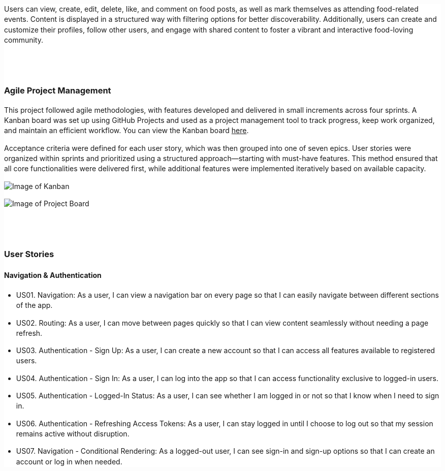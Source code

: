 Users can view, create, edit, delete, like, and comment on food posts, as well as mark themselves as attending food-related events. 
Content is displayed in a structured way with filtering options for better discoverability. 
Additionally, users can create and customize their profiles, follow other users, and engage with shared content to foster a vibrant and interactive food-loving community.

<br><br>

### Agile Project Management

This project followed agile methodologies, with features developed and delivered in small increments across four sprints. A Kanban board was set up using GitHub Projects and used as a project management tool to track progress, keep work organized, and maintain an efficient workflow. You can view the Kanban board [here](https://github.com/users/Maximiliane-K/projects/14). 

Acceptance criteria were defined for each user story, which was then grouped into one of seven epics.
User stories were organized within sprints and prioritized using a structured approach—starting with must-have features. 
This method ensured that all core functionalities were delivered first, while additional features were implemented iteratively based on available capacity.

![Image of Kanban](https://res.cloudinary.com/maxiscloud/image/upload/v1738670509/kanban-board-flavorframes_rbfw70.png)

![Image of Project Board](https://res.cloudinary.com/maxiscloud/image/upload/v1738671974/project-board-flavorframes_gxdwvx.png)

<br><br>

### User Stories

#### Navigation & Authentication
- US01. Navigation:
As a user, I can view a navigation bar on every page so that I can easily navigate between different sections of the app.

- US02. Routing:
As a user, I can move between pages quickly so that I can view content seamlessly without needing a page refresh.

- US03. Authentication - Sign Up:
As a user, I can create a new account so that I can access all features available to registered users.

- US04. Authentication - Sign In:
As a user, I can log into the app so that I can access functionality exclusive to logged-in users.

- US05. Authentication - Logged-In Status:
As a user, I can see whether I am logged in or not so that I know when I need to sign in.

- US06. Authentication - Refreshing Access Tokens:
As a user, I can stay logged in until I choose to log out so that my session remains active without disruption.

- US07. Navigation - Conditional Rendering:
As a logged-out user, I can see sign-in and sign-up options so that I can create an account or log in when needed.
